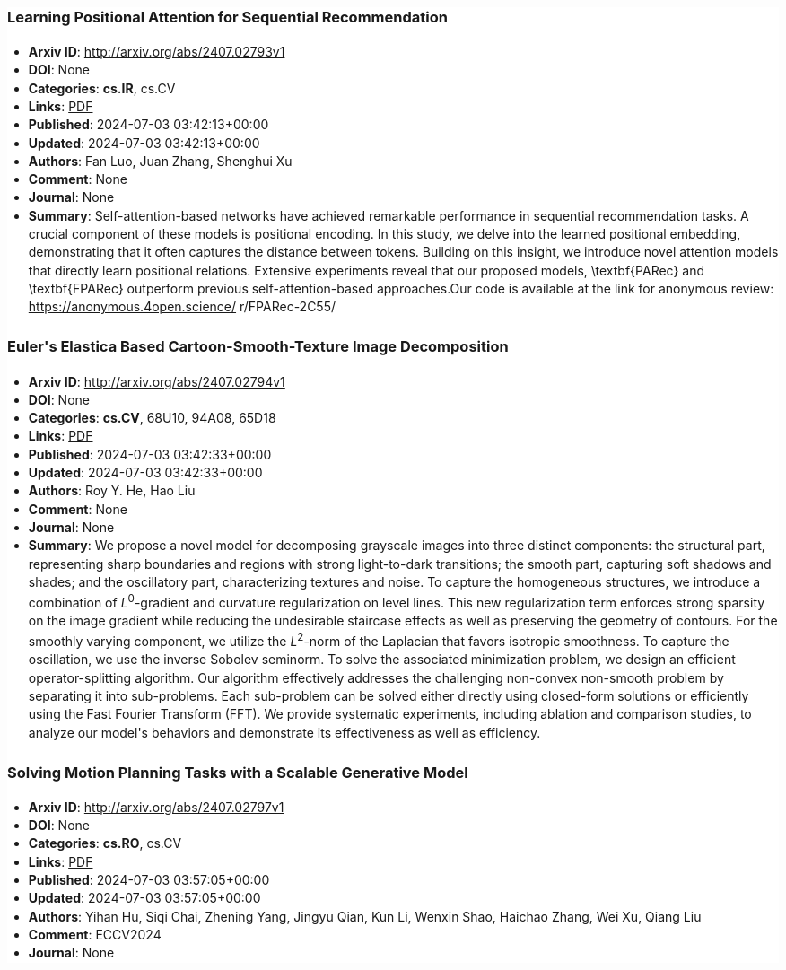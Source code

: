 

### Learning Positional Attention for Sequential Recommendation
- **Arxiv ID**: http://arxiv.org/abs/2407.02793v1
- **DOI**: None
- **Categories**: **cs.IR**, cs.CV
- **Links**: [PDF](http://arxiv.org/pdf/2407.02793v1)
- **Published**: 2024-07-03 03:42:13+00:00
- **Updated**: 2024-07-03 03:42:13+00:00
- **Authors**: Fan Luo, Juan Zhang, Shenghui Xu
- **Comment**: None
- **Journal**: None
- **Summary**: Self-attention-based networks have achieved remarkable performance in sequential recommendation tasks. A crucial component of these models is positional encoding. In this study, we delve into the learned positional embedding, demonstrating that it often captures the distance between tokens. Building on this insight, we introduce novel attention models that directly learn positional relations. Extensive experiments reveal that our proposed models, \textbf{PARec} and \textbf{FPARec} outperform previous self-attention-based approaches.Our code is available at the link for anonymous review: https://anonymous.4open.science/ r/FPARec-2C55/



### Euler's Elastica Based Cartoon-Smooth-Texture Image Decomposition
- **Arxiv ID**: http://arxiv.org/abs/2407.02794v1
- **DOI**: None
- **Categories**: **cs.CV**, 68U10, 94A08, 65D18
- **Links**: [PDF](http://arxiv.org/pdf/2407.02794v1)
- **Published**: 2024-07-03 03:42:33+00:00
- **Updated**: 2024-07-03 03:42:33+00:00
- **Authors**: Roy Y. He, Hao Liu
- **Comment**: None
- **Journal**: None
- **Summary**: We propose a novel model for decomposing grayscale images into three distinct components: the structural part, representing sharp boundaries and regions with strong light-to-dark transitions; the smooth part, capturing soft shadows and shades; and the oscillatory part, characterizing textures and noise. To capture the homogeneous structures, we introduce a combination of $L^0$-gradient and curvature regularization on level lines. This new regularization term enforces strong sparsity on the image gradient while reducing the undesirable staircase effects as well as preserving the geometry of contours. For the smoothly varying component, we utilize the $L^2$-norm of the Laplacian that favors isotropic smoothness. To capture the oscillation, we use the inverse Sobolev seminorm. To solve the associated minimization problem, we design an efficient operator-splitting algorithm. Our algorithm effectively addresses the challenging non-convex non-smooth problem by separating it into sub-problems. Each sub-problem can be solved either directly using closed-form solutions or efficiently using the Fast Fourier Transform (FFT). We provide systematic experiments, including ablation and comparison studies, to analyze our model's behaviors and demonstrate its effectiveness as well as efficiency.



### Solving Motion Planning Tasks with a Scalable Generative Model
- **Arxiv ID**: http://arxiv.org/abs/2407.02797v1
- **DOI**: None
- **Categories**: **cs.RO**, cs.CV
- **Links**: [PDF](http://arxiv.org/pdf/2407.02797v1)
- **Published**: 2024-07-03 03:57:05+00:00
- **Updated**: 2024-07-03 03:57:05+00:00
- **Authors**: Yihan Hu, Siqi Chai, Zhening Yang, Jingyu Qian, Kun Li, Wenxin Shao, Haichao Zhang, Wei Xu, Qiang Liu
- **Comment**: ECCV2024
- **Journal**: None